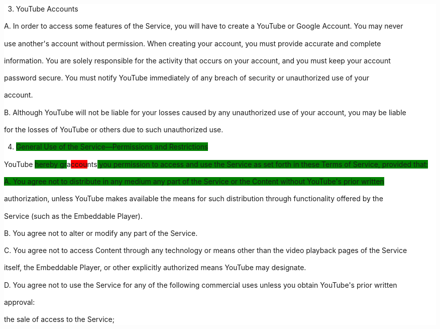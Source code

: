 3. YouTube Accounts


A. In order to access some features of the Service, you will have to create a YouTube or Google Account. You may never


use another's account without permission. When creating your account, you must provide accurate and complete


information. You are solely responsible for the activity that occurs on your account, and you must keep your account


password secure. You must notify YouTube immediately of any breach of security or unauthorized use of your


account.


B. Although YouTube will not be liable for your losses caused by any unauthorized use of your account, you may be liable


for the losses of YouTube or others due to such unauthorized use</span>.


4. <span style="background-color: green;">General Use of the Service—Permissions and Restrictions


</span>YouTube <span style="background-color: green;">hereby gr</span>a<span style="background-color: red;">ccou</span>nts<span style="background-color: green;"> you permission to access and use the Service as set forth in these Terms of Service, provided that:</span>


<span style="background-color: green;">A. You agree not to distribute in any medium any part of the Service or the Content without YouTube's prior written


authorization, unless YouTube makes available the means for such distribution through functionality offered by the


Service (such as the Embeddable Player).


B. You agree not to alter or modify any part of the Service.


C. You agree not to access Content through any technology or means other than the video playback pages of the Service


itself, the Embeddable Player, or other explicitly authorized means YouTube may designate.


D. You agree not to use the Service for any of the following commercial uses unless you obtain YouTube's prior written


approval:


the sale of access to the Service;

